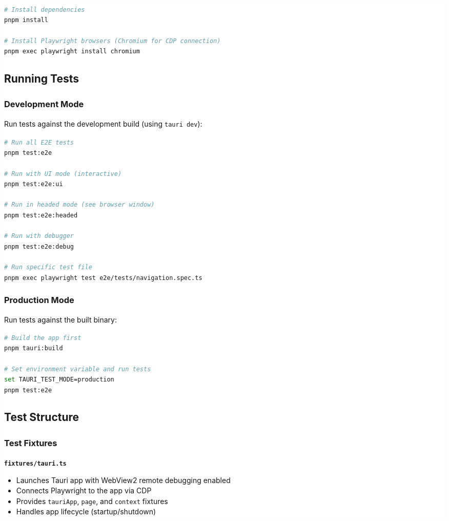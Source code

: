 ```bash
# Install dependencies
pnpm install

# Install Playwright browsers (Chromium for CDP connection)
pnpm exec playwright install chromium
```

## Running Tests

### Development Mode

Run tests against the development build (using `tauri dev`):

```bash
# Run all E2E tests
pnpm test:e2e

# Run with UI mode (interactive)
pnpm test:e2e:ui

# Run in headed mode (see browser window)
pnpm test:e2e:headed

# Run with debugger
pnpm test:e2e:debug

# Run specific test file
pnpm exec playwright test e2e/tests/navigation.spec.ts
```

### Production Mode

Run tests against the built binary:

```bash
# Build the app first
pnpm tauri:build

# Set environment variable and run tests
set TAURI_TEST_MODE=production
pnpm test:e2e
```

## Test Structure

### Test Fixtures

**`fixtures/tauri.ts`**
- Launches Tauri app with WebView2 remote debugging enabled
- Connects Playwright to the app via CDP
- Provides `tauriApp`, `page`, and `context` fixtures
- Handles app lifecycle (startup/shutdown)
